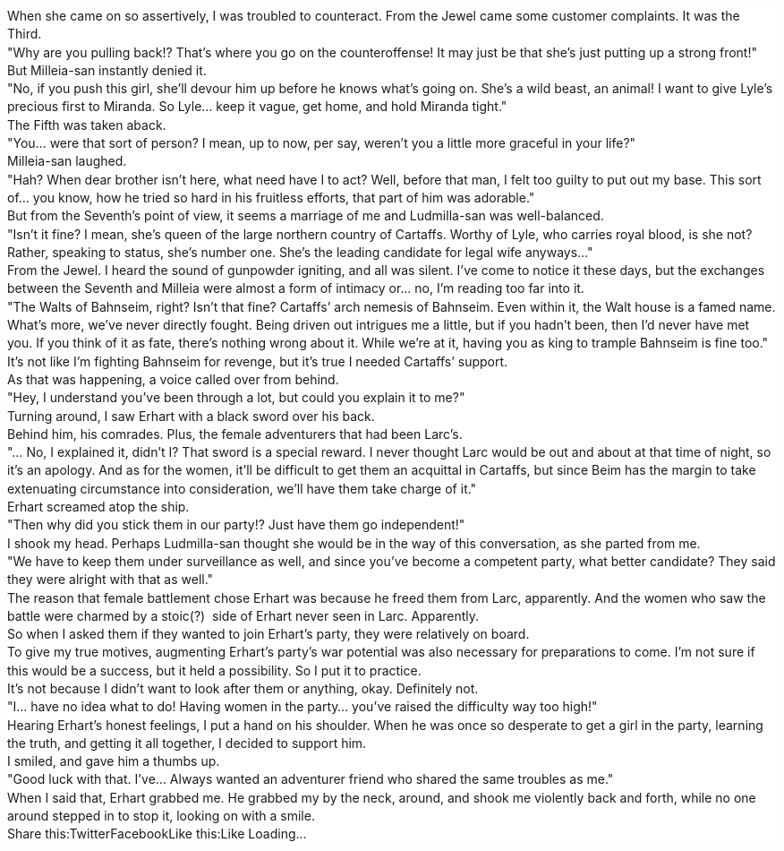 When she came on so assertively, I was troubled to counteract. From the Jewel came some customer complaints. It was the Third.<br/>
"Why are you pulling back!? That’s where you go on the counteroffense! It may just be that she’s just putting up a strong front!"<br/>
But Milleia-san instantly denied it.<br/>
"No, if you push this girl, she’ll devour him up before he knows what’s going on. She’s a wild beast, an animal! I want to give Lyle’s precious first to Miranda. So Lyle… keep it vague, get home, and hold Miranda tight."<br/>
The Fifth was taken aback.<br/>
"You… were that sort of person? I mean, up to now, per say, weren’t you a little more graceful in your life?"<br/>
Milleia-san laughed.<br/>
"Hah? When dear brother isn’t here, what need have I to act? Well, before that man, I felt too guilty to put out my base. This sort of… you know, how he tried so hard in his fruitless efforts, that part of him was adorable."<br/>
But from the Seventh’s point of view, it seems a marriage of me and Ludmilla-san was well-balanced.<br/>
"Isn’t it fine? I mean, she’s queen of the large northern country of Cartaffs. Worthy of Lyle, who carries royal blood, is she not? Rather, speaking to status, she’s number one. She’s the leading candidate for legal wife anyways…"<br/>
From the Jewel. I heard the sound of gunpowder igniting, and all was silent. I’ve come to notice it these days, but the exchanges between the Seventh and Milleia were almost a form of intimacy or… no, I’m reading too far into it.<br/>
"The Walts of Bahnseim, right? Isn’t that fine? Cartaffs’ arch nemesis of Bahnseim. Even within it, the Walt house is a famed name. What’s more, we’ve never directly fought. Being driven out intrigues me a little, but if you hadn’t been, then I’d never have met you. If you think of it as fate, there’s nothing wrong about it. While we’re at it, having you as king to trample Bahnseim is fine too."<br/>
It’s not like I’m fighting Bahnseim for revenge, but it’s true I needed Cartaffs’ support.<br/>
As that was happening, a voice called over from behind.<br/>
"Hey, I understand you’ve been through a lot, but could you explain it to me?"<br/>
Turning around, I saw Erhart with a black sword over his back.<br/>
Behind him, his comrades. Plus, the female adventurers that had been Larc’s.<br/>
"… No, I explained it, didn’t I? That sword is a special reward. I never thought Larc would be out and about at that time of night, so it’s an apology. And as for the women, it’ll be difficult to get them an acquittal in Cartaffs, but since Beim has the margin to take extenuating circumstance into consideration, we’ll have them take charge of it."<br/>
Erhart screamed atop the ship.<br/>
"Then why did you stick them in our party!? Just have them go independent!"<br/>
I shook my head. Perhaps Ludmilla-san thought she would be in the way of this conversation, as she parted from me.<br/>
"We have to keep them under surveillance as well, and since you’ve become a competent party, what better candidate? They said they were alright with that as well."<br/>
The reason that female battlement chose Erhart was because he freed them from Larc, apparently. And the women who saw the battle were charmed by a stoic(?)  side of Erhart never seen in Larc. Apparently.<br/>
So when I asked them if they wanted to join Erhart’s party, they were relatively on board.<br/>
To give my true motives, augmenting Erhart’s party’s war potential was also necessary for preparations to come. I’m not sure if this would be a success, but it held a possibility. So I put it to practice.<br/>
It’s not because I didn’t want to look after them or anything, okay. Definitely not.<br/>
"I… have no idea what to do! Having women in the party… you’ve raised the difficulty way too high!"<br/>
Hearing Erhart’s honest feelings, I put a hand on his shoulder. When he was once so desperate to get a girl in the party, learning the truth, and getting it all together, I decided to support him.<br/>
I smiled, and gave him a thumbs up.<br/>
"Good luck with that. I’ve… Always wanted an adventurer friend who shared the same troubles as me."<br/>
When I said that, Erhart grabbed me. He grabbed my by the neck, around, and shook me violently back and forth, while no one around stepped in to stop it, looking on with a smile.<br/>
Share this:TwitterFacebookLike this:Like Loading... <br/>
